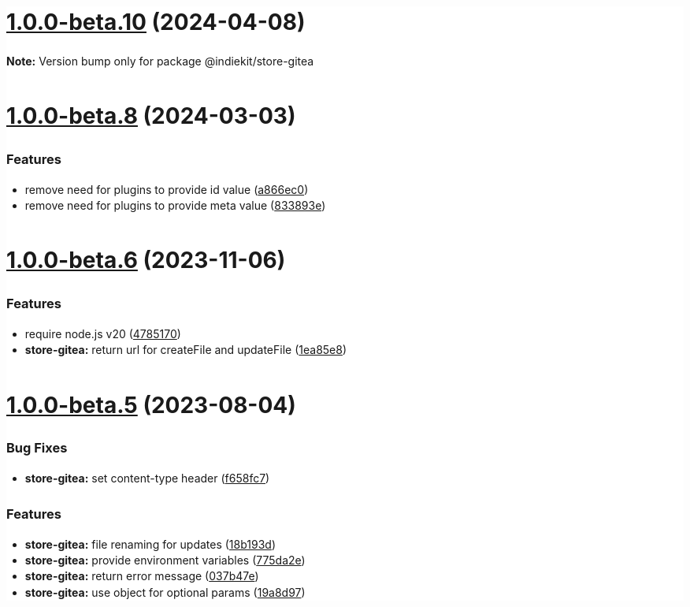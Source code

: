 # [1.0.0-beta.10](https://github.com/getindiekit/indiekit/compare/v1.0.0-beta.9...v1.0.0-beta.10) (2024-04-08)

**Note:** Version bump only for package @indiekit/store-gitea





# [1.0.0-beta.8](https://github.com/getindiekit/indiekit/compare/v1.0.0-beta.7...v1.0.0-beta.8) (2024-03-03)


### Features

* remove need for plugins to provide id value ([a866ec0](https://github.com/getindiekit/indiekit/commit/a866ec053db79d368cfa9cee197521723e39a59b))
* remove need for plugins to provide meta value ([833893e](https://github.com/getindiekit/indiekit/commit/833893e0fd45747abbd44695182d889de190830c))





# [1.0.0-beta.6](https://github.com/getindiekit/indiekit/compare/v1.0.0-beta.5...v1.0.0-beta.6) (2023-11-06)


### Features

* require node.js v20 ([4785170](https://github.com/getindiekit/indiekit/commit/47851702ebbc1372c468cedfecbc05e1111605ff))
* **store-gitea:** return url for createFile and updateFile ([1ea85e8](https://github.com/getindiekit/indiekit/commit/1ea85e88172bbc74b0c920ed0e6fbf2936d86c20))





# [1.0.0-beta.5](https://github.com/getindiekit/indiekit/compare/v1.0.0-beta.4...v1.0.0-beta.5) (2023-08-04)


### Bug Fixes

* **store-gitea:** set content-type header ([f658fc7](https://github.com/getindiekit/indiekit/commit/f658fc7239dd525f29cf79adf04a3eef51a86130))


### Features

* **store-gitea:** file renaming for updates ([18b193d](https://github.com/getindiekit/indiekit/commit/18b193d43519040f7367ccfeb3e902a4a4775b60))
* **store-gitea:** provide environment variables ([775da2e](https://github.com/getindiekit/indiekit/commit/775da2e70faa49d776d2bda1056942ba38dcea10))
* **store-gitea:** return error message ([037b47e](https://github.com/getindiekit/indiekit/commit/037b47eb2622bedb16434bc120bf1e3159ea35ee))
* **store-gitea:** use object for optional params ([19a8d97](https://github.com/getindiekit/indiekit/commit/19a8d97a6afe958493681a2ad4dda5b77a9785e7))
